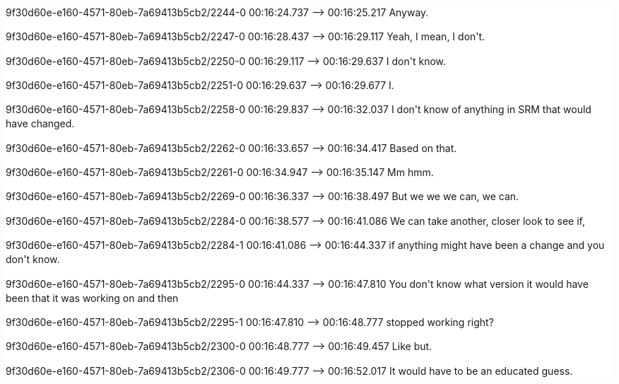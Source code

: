 9f30d60e-e160-4571-80eb-7a69413b5cb2/2244-0
00:16:24.737 --> 00:16:25.217
<v Ken Prole>Anyway.</v>

9f30d60e-e160-4571-80eb-7a69413b5cb2/2247-0
00:16:28.437 --> 00:16:29.117
<v Ken Prole>Yeah, I mean, I don't.</v>

9f30d60e-e160-4571-80eb-7a69413b5cb2/2250-0
00:16:29.117 --> 00:16:29.637
<v Ken Prole>I don't know.</v>

9f30d60e-e160-4571-80eb-7a69413b5cb2/2251-0
00:16:29.637 --> 00:16:29.677
<v Ken Prole>I.</v>

9f30d60e-e160-4571-80eb-7a69413b5cb2/2258-0
00:16:29.837 --> 00:16:32.037
<v Ken Prole>I don't know of anything in SRM that
would have changed.</v>

9f30d60e-e160-4571-80eb-7a69413b5cb2/2262-0
00:16:33.657 --> 00:16:34.417
<v Ken Prole>Based on that.</v>

9f30d60e-e160-4571-80eb-7a69413b5cb2/2261-0
00:16:34.947 --> 00:16:35.147
<v Mahadevan Krishnan>Mm hmm.</v>

9f30d60e-e160-4571-80eb-7a69413b5cb2/2269-0
00:16:36.337 --> 00:16:38.497
<v Ken Prole>But we we we can, we can.</v>

9f30d60e-e160-4571-80eb-7a69413b5cb2/2284-0
00:16:38.577 --> 00:16:41.086
<v Ken Prole>We can take another,
closer look to see if,</v>

9f30d60e-e160-4571-80eb-7a69413b5cb2/2284-1
00:16:41.086 --> 00:16:44.337
<v Ken Prole>if anything might have been a change and
you don't know.</v>

9f30d60e-e160-4571-80eb-7a69413b5cb2/2295-0
00:16:44.337 --> 00:16:47.810
<v Ken Prole>You don't know what version it would have
been that it was working on and then</v>

9f30d60e-e160-4571-80eb-7a69413b5cb2/2295-1
00:16:47.810 --> 00:16:48.777
<v Ken Prole>stopped working right?</v>

9f30d60e-e160-4571-80eb-7a69413b5cb2/2300-0
00:16:48.777 --> 00:16:49.457
<v Ken Prole>Like but.</v>

9f30d60e-e160-4571-80eb-7a69413b5cb2/2306-0
00:16:49.777 --> 00:16:52.017
<v Mahadevan Krishnan>It would have to be an educated guess.</v>
